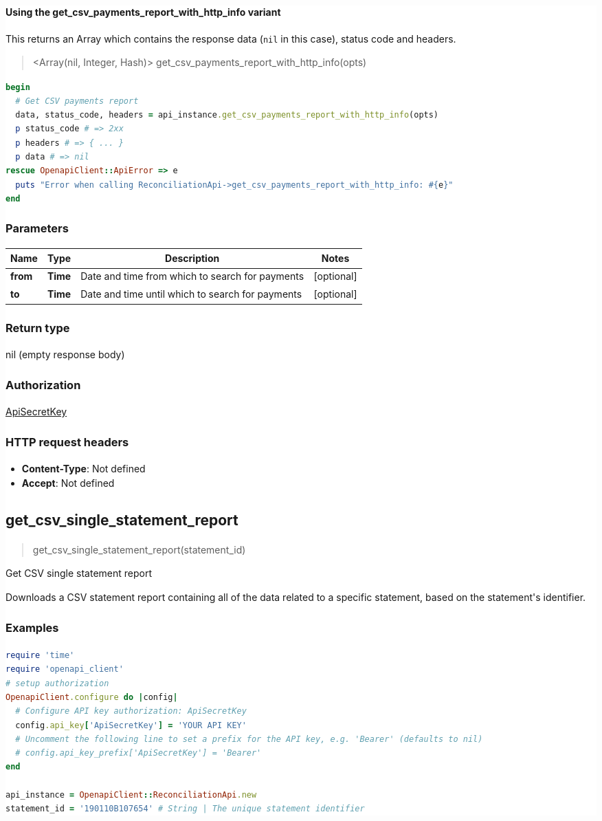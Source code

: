 #### Using the get_csv_payments_report_with_http_info variant

This returns an Array which contains the response data (`nil` in this case), status code and headers.

> <Array(nil, Integer, Hash)> get_csv_payments_report_with_http_info(opts)

```ruby
begin
  # Get CSV payments report
  data, status_code, headers = api_instance.get_csv_payments_report_with_http_info(opts)
  p status_code # => 2xx
  p headers # => { ... }
  p data # => nil
rescue OpenapiClient::ApiError => e
  puts "Error when calling ReconciliationApi->get_csv_payments_report_with_http_info: #{e}"
end
```

### Parameters

| Name | Type | Description | Notes |
| ---- | ---- | ----------- | ----- |
| **from** | **Time** | Date and time from which to search for payments | [optional] |
| **to** | **Time** | Date and time until which to search for payments | [optional] |

### Return type

nil (empty response body)

### Authorization

[ApiSecretKey](../README.md#ApiSecretKey)

### HTTP request headers

- **Content-Type**: Not defined
- **Accept**: Not defined


## get_csv_single_statement_report

> get_csv_single_statement_report(statement_id)

Get CSV single statement report

Downloads a CSV statement report containing all of the data related to a specific statement, based on the statement's identifier.

### Examples

```ruby
require 'time'
require 'openapi_client'
# setup authorization
OpenapiClient.configure do |config|
  # Configure API key authorization: ApiSecretKey
  config.api_key['ApiSecretKey'] = 'YOUR API KEY'
  # Uncomment the following line to set a prefix for the API key, e.g. 'Bearer' (defaults to nil)
  # config.api_key_prefix['ApiSecretKey'] = 'Bearer'
end

api_instance = OpenapiClient::ReconciliationApi.new
statement_id = '190110B107654' # String | The unique statement identifier

```